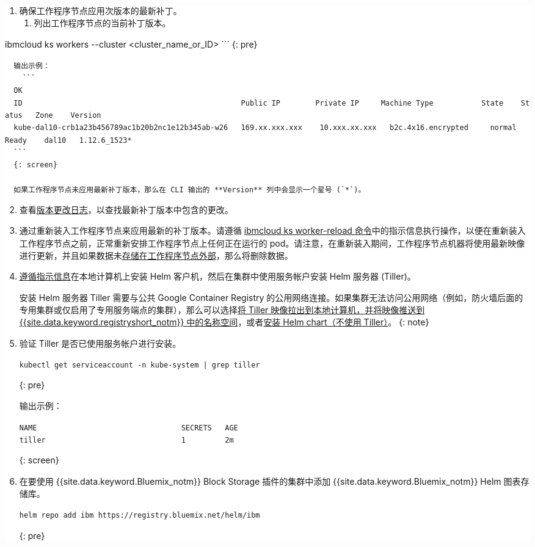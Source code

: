 1. 确保工作程序节点应用次版本的最新补丁。
   1. 列出工作程序节点的当前补丁版本。
      ```
ibmcloud ks workers --cluster <cluster_name_or_ID>
      ```
   {: pre}

      输出示例：
        ```
      OK
      ID                                                  Public IP        Private IP     Machine Type           State    Status   Zone    Version
      kube-dal10-crb1a23b456789ac1b20b2nc1e12b345ab-w26   169.xx.xxx.xxx    10.xxx.xx.xxx   b2c.4x16.encrypted     normal   Ready    dal10   1.12.6_1523*
      ```
      {: screen}

      如果工作程序节点未应用最新补丁版本，那么在 CLI 输出的 **Version** 列中会显示一个星号 (`*`)。

   2. 查看[版本更改日志](/docs/containers?topic=containers-changelog#changelog)，以查找最新补丁版本中包含的更改。

   3. 通过重新装入工作程序节点来应用最新的补丁版本。请遵循 [ibmcloud ks worker-reload 命令](/docs/containers?topic=containers-cs_cli_reference#cs_worker_reload)中的指示信息执行操作，以便在重新装入工作程序节点之前，正常重新安排工作程序节点上任何正在运行的 pod。请注意，在重新装入期间，工作程序节点机器将使用最新映像进行更新，并且如果数据未[存储在工作程序节点外部](/docs/containers?topic=containers-storage_planning#persistent_storage_overview)，那么将删除数据。

2.  [遵循指示信息](/docs/containers?topic=containers-integrations#helm)在本地计算机上安装 Helm 客户机，然后在集群中使用服务帐户安装 Helm 服务器 (Tiller)。

    安装 Helm 服务器 Tiller 需要与公共 Google Container Registry 的公用网络连接。如果集群无法访问公用网络（例如，防火墙后面的专用集群或仅启用了专用服务端点的集群），那么可以选择[将 Tiller 映像拉出到本地计算机，并将映像推送到 {{site.data.keyword.registryshort_notm}} 中的名称空间](/docs/containers?topic=containers-integrations#private_local_tiller)，或者[安装 Helm chart（不使用 Tiller）](/docs/containers?topic=containers-integrations#private_install_without_tiller)。
    {: note}

3.  验证 Tiller 是否已使用服务帐户进行安装。

    ```
    kubectl get serviceaccount -n kube-system | grep tiller
    ```
    {: pre}

    输出示例：

    ```
    NAME                                 SECRETS   AGE
    tiller                               1         2m
    ```
    {: screen}

4. 在要使用 {{site.data.keyword.Bluemix_notm}} Block Storage 插件的集群中添加 {{site.data.keyword.Bluemix_notm}} Helm 图表存储库。
   ```
   helm repo add ibm https://registry.bluemix.net/helm/ibm
   ```
   {: pre}
